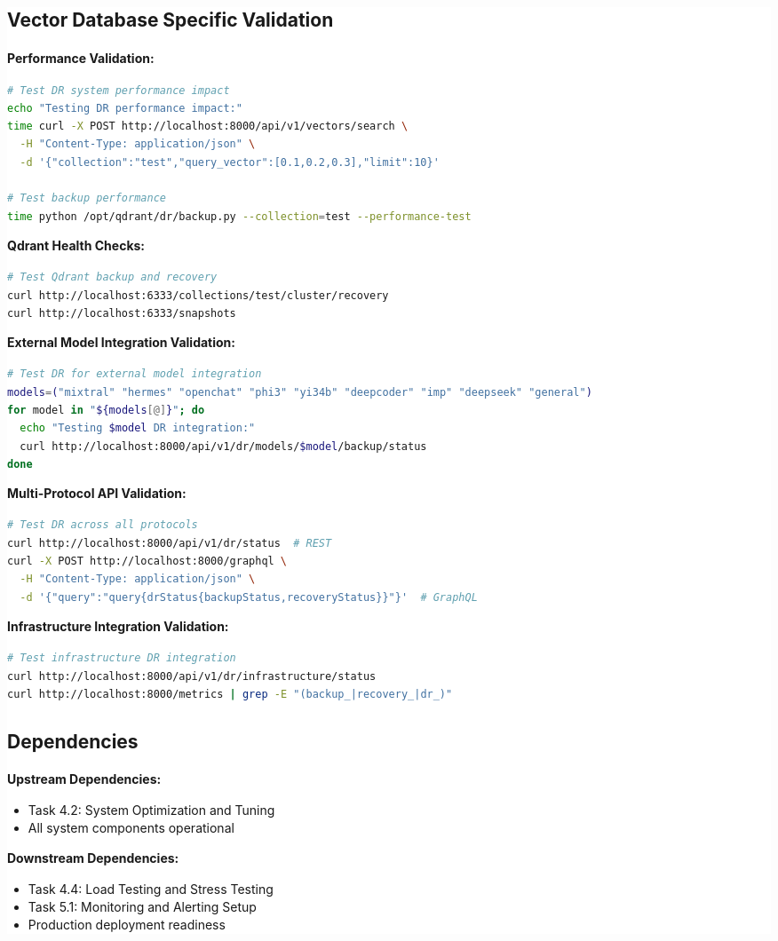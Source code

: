 ## Vector Database Specific Validation

**Performance Validation:**
```bash
# Test DR system performance impact
echo "Testing DR performance impact:"
time curl -X POST http://localhost:8000/api/v1/vectors/search \
  -H "Content-Type: application/json" \
  -d '{"collection":"test","query_vector":[0.1,0.2,0.3],"limit":10}'

# Test backup performance
time python /opt/qdrant/dr/backup.py --collection=test --performance-test
```

**Qdrant Health Checks:**
```bash
# Test Qdrant backup and recovery
curl http://localhost:6333/collections/test/cluster/recovery
curl http://localhost:6333/snapshots
```

**External Model Integration Validation:**
```bash
# Test DR for external model integration
models=("mixtral" "hermes" "openchat" "phi3" "yi34b" "deepcoder" "imp" "deepseek" "general")
for model in "${models[@]}"; do
  echo "Testing $model DR integration:"
  curl http://localhost:8000/api/v1/dr/models/$model/backup/status
done
```

**Multi-Protocol API Validation:**
```bash
# Test DR across all protocols
curl http://localhost:8000/api/v1/dr/status  # REST
curl -X POST http://localhost:8000/graphql \
  -H "Content-Type: application/json" \
  -d '{"query":"query{drStatus{backupStatus,recoveryStatus}}"}'  # GraphQL
```

**Infrastructure Integration Validation:**
```bash
# Test infrastructure DR integration
curl http://localhost:8000/api/v1/dr/infrastructure/status
curl http://localhost:8000/metrics | grep -E "(backup_|recovery_|dr_)"
```

## Dependencies

**Upstream Dependencies:**
- Task 4.2: System Optimization and Tuning
- All system components operational

**Downstream Dependencies:**
- Task 4.4: Load Testing and Stress Testing
- Task 5.1: Monitoring and Alerting Setup
- Production deployment readiness
